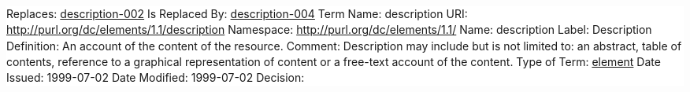   </tr>
  <tr>
    <td>Replaces:</td>
    <td>
      <a href="http://dublincore.org/usage/terms/history/#description-002">description-002</a>
    </td>
  </tr>
  <tr>
    <td>Is Replaced By:</td>
    <td>
      <a href="http://dublincore.org/usage/terms/history/#description-004">description-004</a>
    </td>
  </tr>
  <tr>
    <th colspan="2">
      <a name="description-002"></a>Term Name: description</th>
  </tr>
  <tr>
    <td>URI:</td>
    <td>
      <a href="http://purl.org/dc/elements/1.1/description">http://purl.org/dc/elements/1.1/description</a>
    </td>
  </tr>
  <tr>
    <td>Namespace:</td>
    <td>
      <a href="http://purl.org/dc/elements/1.1/">http://purl.org/dc/elements/1.1/</a>
    </td>
  </tr>
  <tr>
    <td>Name:</td>
    <td>description</td>
  </tr>
  <tr>
    <td>Label:</td>
    <td>Description</td>
  </tr>
  <tr>
    <td>Definition:</td>
    <td>An account of the content of the resource.</td>
  </tr>
  <tr>
    <td>Comment:</td>
    <td>Description may include but is not limited to: an abstract,
      table of contents, reference to a graphical representation
      of content or a free-text account of the content.</td>
  </tr>
  <tr>
    <td>Type of Term:</td>
    <td>
      <a href="http://dublincore.org/usage/documents/principles/#element">element</a>
    </td>
  </tr>
  <tr>
    <td>Date Issued:</td>
    <td>1999-07-02</td>
  </tr>
  <tr>
    <td>Date Modified:</td>
    <td>1999-07-02</td>
  </tr>
  <tr>
    <td>Decision:</td>